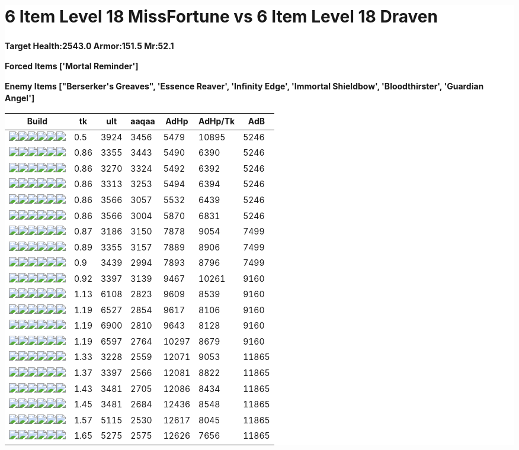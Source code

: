 































# 6 Item Level 18 MissFortune vs 6 Item Level 18 Draven

**Target Health:2543.0 Armor:151.5 Mr:52.1**


**Forced Items ['Mortal Reminder']**


**Enemy Items ["Berserker's Greaves", 'Essence Reaver', 'Infinity Edge', 'Immortal Shieldbow', 'Bloodthirster', 'Guardian Angel']**




Build | tk | ult | aaqaa | AdHp | AdHp/Tk | AdB
-|-|-|-|-|-|-
![](/item/6672.png)![](/item/3124.png)![](/item/3153.png)![](/item/3094.png)![](/item/3033.png)![](/item/6676.png)|0.5|3924|3456|5479|10895|5246
![](/item/6672.png)![](/item/3124.png)![](/item/3153.png)![](/item/3091.png)![](/item/3033.png)![](/item/3094.png)|0.86|3355|3443|5490|6390|5246
![](/item/6672.png)![](/item/3124.png)![](/item/3153.png)![](/item/3091.png)![](/item/3033.png)![](/item/3046.png)|0.86|3270|3324|5492|6392|5246
![](/item/6672.png)![](/item/3124.png)![](/item/3153.png)![](/item/3046.png)![](/item/3033.png)![](/item/3087.png)|0.86|3313|3253|5494|6394|5246
![](/item/6672.png)![](/item/3124.png)![](/item/3072.png)![](/item/3033.png)![](/item/3085.png)![](/item/3091.png)|0.86|3566|3057|5532|6439|5246
![](/item/3153.png)![](/item/3072.png)![](/item/3033.png)![](/item/3085.png)![](/item/3091.png)![](/item/3124.png)|0.86|3566|3004|5870|6831|5246
![](/item/6672.png)![](/item/3124.png)![](/item/3153.png)![](/item/6673.png)![](/item/3085.png)![](/item/3033.png)|0.87|3186|3150|7878|9054|7499
![](/item/6672.png)![](/item/3124.png)![](/item/3153.png)![](/item/6673.png)![](/item/3046.png)![](/item/3033.png)|0.89|3355|3157|7889|8906|7499
![](/item/3153.png)![](/item/3091.png)![](/item/3033.png)![](/item/3094.png)![](/item/6673.png)![](/item/3124.png)|0.9|3439|2994|7893|8796|7499
![](/item/6672.png)![](/item/3124.png)![](/item/3153.png)![](/item/3094.png)![](/item/3033.png)![](/item/3026.png)|0.92|3397|3139|9467|10261|9160
![](/item/3153.png)![](/item/6676.png)![](/item/3033.png)![](/item/3142.png)![](/item/3026.png)![](/item/3095.png)|1.13|6108|2823|9609|8539|9160
![](/item/3153.png)![](/item/6676.png)![](/item/3033.png)![](/item/3142.png)![](/item/3026.png)![](/item/6695.png)|1.19|6527|2854|9617|8106|9160
![](/item/3153.png)![](/item/6676.png)![](/item/3033.png)![](/item/3142.png)![](/item/3026.png)![](/item/6693.png)|1.19|6900|2810|9643|8128|9160
![](/item/3153.png)![](/item/6676.png)![](/item/3033.png)![](/item/3142.png)![](/item/3026.png)![](/item/3072.png)|1.19|6597|2764|10297|8679|9160
![](/item/6672.png)![](/item/3124.png)![](/item/6673.png)![](/item/3026.png)![](/item/3033.png)![](/item/3085.png)|1.33|3228|2559|12071|9053|11865
![](/item/6672.png)![](/item/3124.png)![](/item/6673.png)![](/item/3026.png)![](/item/3033.png)![](/item/3046.png)|1.37|3397|2566|12081|8822|11865
![](/item/6672.png)![](/item/3124.png)![](/item/6673.png)![](/item/3026.png)![](/item/3033.png)![](/item/3094.png)|1.43|3481|2705|12086|8434|11865
![](/item/3153.png)![](/item/3026.png)![](/item/3033.png)![](/item/3124.png)![](/item/3094.png)![](/item/6673.png)|1.45|3481|2684|12436|8548|11865
![](/item/3142.png)![](/item/6673.png)![](/item/3033.png)![](/item/3153.png)![](/item/3026.png)![](/item/6672.png)|1.57|5115|2530|12617|8045|11865
![](/item/3142.png)![](/item/6673.png)![](/item/3033.png)![](/item/3153.png)![](/item/3026.png)![](/item/3095.png)|1.65|5275|2575|12626|7656|11865